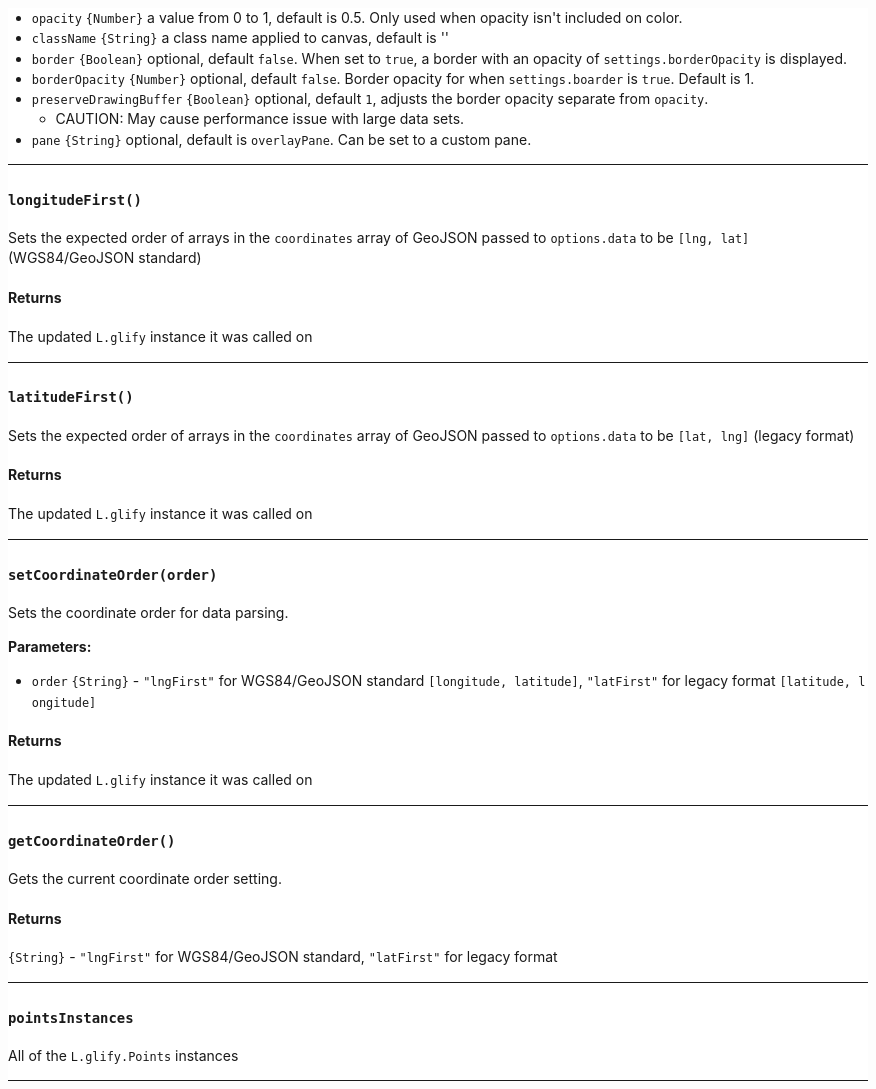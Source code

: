 * `opacity` `{Number}` a value from 0 to 1, default is 0.5.   Only used when opacity isn't included on color.
* `className` `{String}` a class name applied to canvas, default is ''
* `border` `{Boolean}` optional, default `false`. When set to `true`, a border with an opacity of `settings.borderOpacity` is displayed.
* `borderOpacity` `{Number}` optional, default `false`. Border opacity for when `settings.boarder` is `true`.  Default is 1.
* `preserveDrawingBuffer` `{Boolean}` optional, default `1`, adjusts the border opacity separate from `opacity`.
  * CAUTION: May cause performance issue with large data sets.
* `pane` `{String}` optional, default is `overlayPane`. Can be set to a custom pane.
---
### `longitudeFirst()`
Sets the expected order of arrays in the `coordinates` array of GeoJSON passed to `options.data` to be `[lng, lat]` (WGS84/GeoJSON standard)

#### Returns
The updated `L.glify` instance it was called on

---
### `latitudeFirst()`
Sets the expected order of arrays in the `coordinates` array of GeoJSON passed to `options.data` to be `[lat, lng]` (legacy format)

#### Returns
The updated `L.glify` instance it was called on

---
### `setCoordinateOrder(order)`
Sets the coordinate order for data parsing.

**Parameters:**
- `order` `{String}` - `"lngFirst"` for WGS84/GeoJSON standard `[longitude, latitude]`, `"latFirst"` for legacy format `[latitude, longitude]`

#### Returns
The updated `L.glify` instance it was called on

---
### `getCoordinateOrder()`
Gets the current coordinate order setting.

#### Returns
`{String}` - `"lngFirst"` for WGS84/GeoJSON standard, `"latFirst"` for legacy format

---
### `pointsInstances`  
All of the `L.glify.Points` instances

---